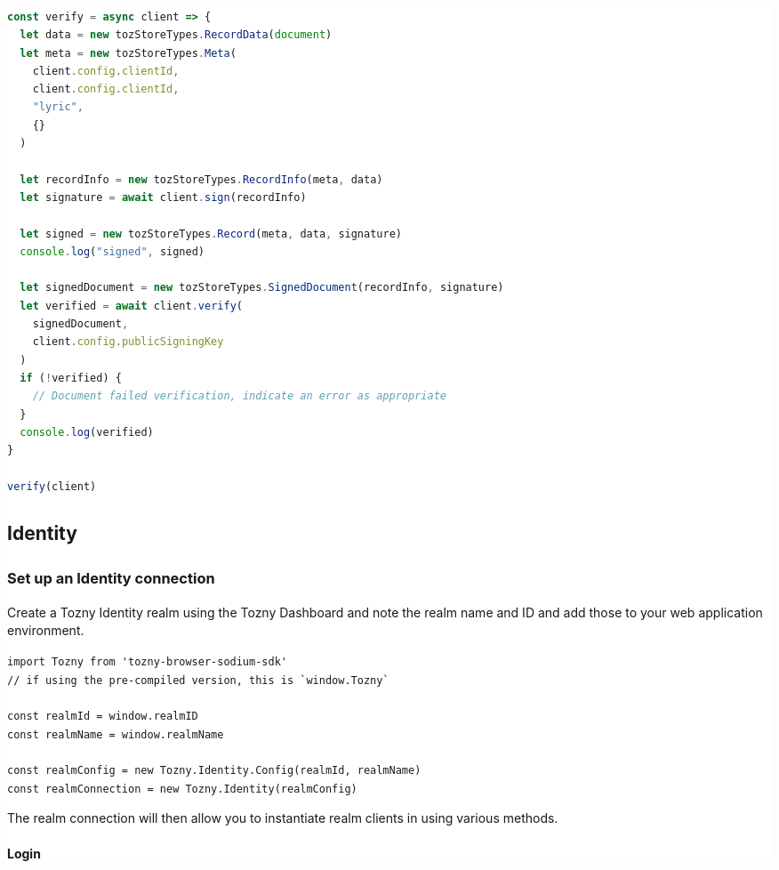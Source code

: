 ```js
const verify = async client => {
  let data = new tozStoreTypes.RecordData(document)
  let meta = new tozStoreTypes.Meta(
    client.config.clientId,
    client.config.clientId,
    "lyric",
    {}
  )

  let recordInfo = new tozStoreTypes.RecordInfo(meta, data)
  let signature = await client.sign(recordInfo)

  let signed = new tozStoreTypes.Record(meta, data, signature)
  console.log("signed", signed)

  let signedDocument = new tozStoreTypes.SignedDocument(recordInfo, signature)
  let verified = await client.verify(
    signedDocument,
    client.config.publicSigningKey
  )
  if (!verified) {
    // Document failed verification, indicate an error as appropriate
  }
  console.log(verified)
}

verify(client)
```

## Identity

### Set up an Identity connection

Create a Tozny Identity realm using the Tozny Dashboard and note the realm name and ID and add those to your
web application environment.

```
import Tozny from 'tozny-browser-sodium-sdk'
// if using the pre-compiled version, this is `window.Tozny`

const realmId = window.realmID
const realmName = window.realmName

const realmConfig = new Tozny.Identity.Config(realmId, realmName)
const realmConnection = new Tozny.Identity(realmConfig)
```

The realm connection will then allow you to instantiate realm clients in using various methods.

#### Login
